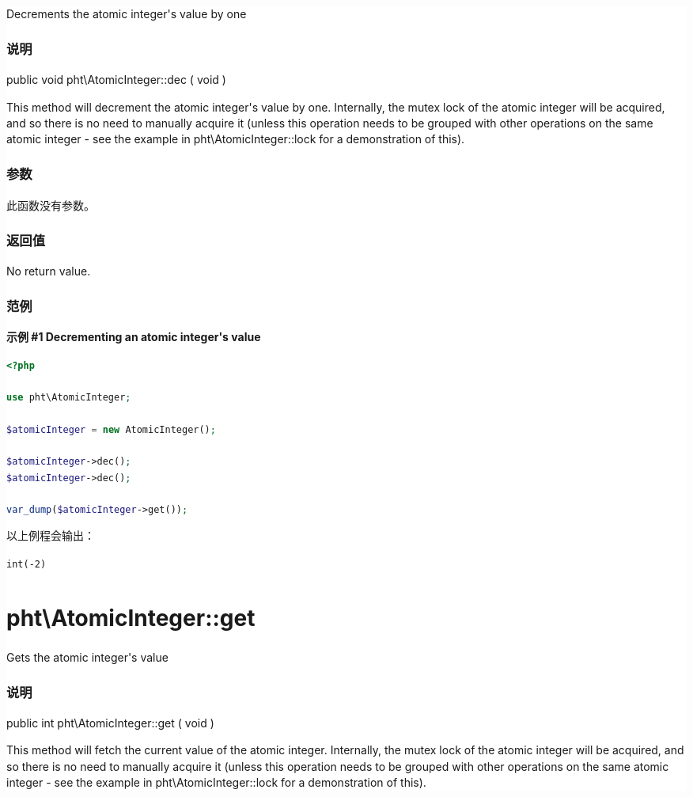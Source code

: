 Decrements the atomic integer's value by one

### 说明

<span class="modifier">public</span> <span class="type">void</span>
<span class="methodname">pht\\AtomicInteger::dec</span> ( <span
class="methodparam">void</span> )

This method will decrement the atomic integer's value by one.
Internally, the mutex lock of the atomic integer will be acquired, and
so there is no need to manually acquire it (unless this operation needs
to be grouped with other operations on the same atomic integer - see the
example in <span class="methodname">pht\\AtomicInteger::lock</span> for
a demonstration of this).

### 参数

此函数没有参数。

### 返回值

No return value.

### 范例

**示例 \#1 Decrementing an atomic integer's value**

``` php
<?php

use pht\AtomicInteger;

$atomicInteger = new AtomicInteger();

$atomicInteger->dec();
$atomicInteger->dec();

var_dump($atomicInteger->get());
```

以上例程会输出：

    int(-2)

pht\\AtomicInteger::get
=======================

Gets the atomic integer's value

### 说明

<span class="modifier">public</span> <span class="type">int</span> <span
class="methodname">pht\\AtomicInteger::get</span> ( <span
class="methodparam">void</span> )

This method will fetch the current value of the atomic integer.
Internally, the mutex lock of the atomic integer will be acquired, and
so there is no need to manually acquire it (unless this operation needs
to be grouped with other operations on the same atomic integer - see the
example in <span class="methodname">pht\\AtomicInteger::lock</span> for
a demonstration of this).
